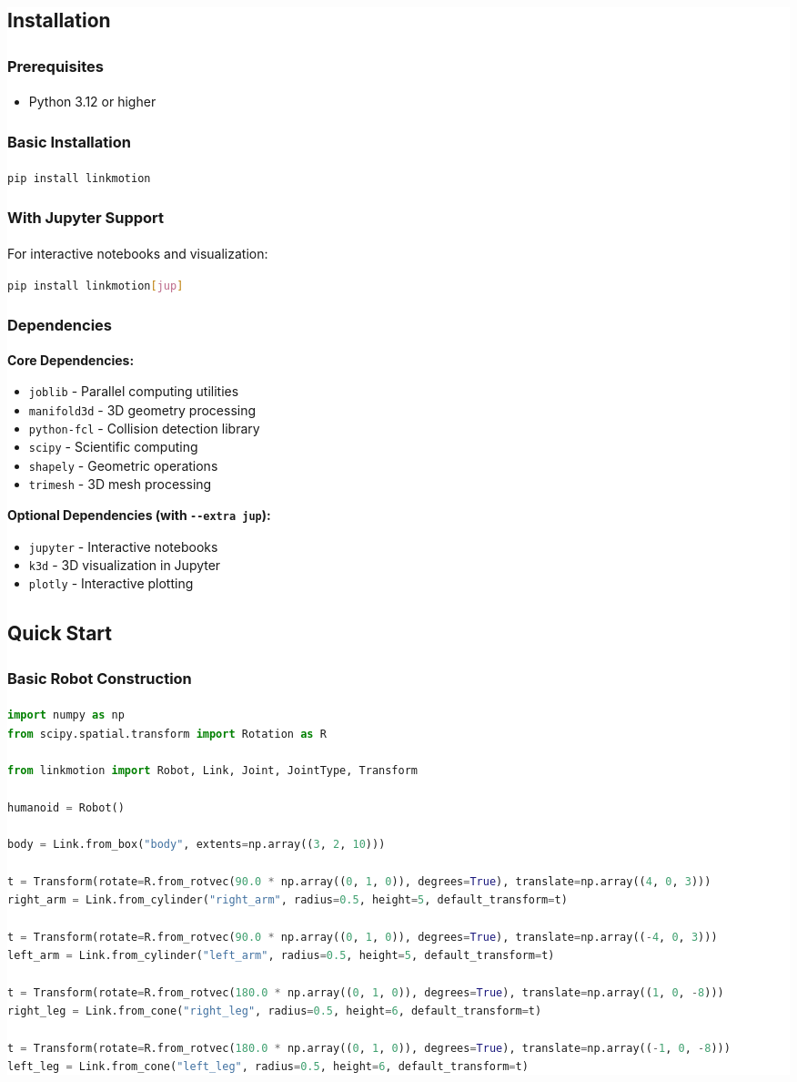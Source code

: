## Installation

### Prerequisites

- Python 3.12 or higher

### Basic Installation

```bash
pip install linkmotion
```

### With Jupyter Support

For interactive notebooks and visualization:

```bash
pip install linkmotion[jup]
```

### Dependencies

**Core Dependencies:**
- `joblib` - Parallel computing utilities
- `manifold3d` - 3D geometry processing
- `python-fcl` - Collision detection library
- `scipy` - Scientific computing
- `shapely` - Geometric operations
- `trimesh` - 3D mesh processing

**Optional Dependencies (with `--extra jup`):**
- `jupyter` - Interactive notebooks
- `k3d` - 3D visualization in Jupyter
- `plotly` - Interactive plotting

## Quick Start

### Basic Robot Construction

```python
import numpy as np
from scipy.spatial.transform import Rotation as R

from linkmotion import Robot, Link, Joint, JointType, Transform

humanoid = Robot()

body = Link.from_box("body", extents=np.array((3, 2, 10)))

t = Transform(rotate=R.from_rotvec(90.0 * np.array((0, 1, 0)), degrees=True), translate=np.array((4, 0, 3)))
right_arm = Link.from_cylinder("right_arm", radius=0.5, height=5, default_transform=t)

t = Transform(rotate=R.from_rotvec(90.0 * np.array((0, 1, 0)), degrees=True), translate=np.array((-4, 0, 3)))
left_arm = Link.from_cylinder("left_arm", radius=0.5, height=5, default_transform=t)

t = Transform(rotate=R.from_rotvec(180.0 * np.array((0, 1, 0)), degrees=True), translate=np.array((1, 0, -8)))
right_leg = Link.from_cone("right_leg", radius=0.5, height=6, default_transform=t)

t = Transform(rotate=R.from_rotvec(180.0 * np.array((0, 1, 0)), degrees=True), translate=np.array((-1, 0, -8)))
left_leg = Link.from_cone("left_leg", radius=0.5, height=6, default_transform=t)

```